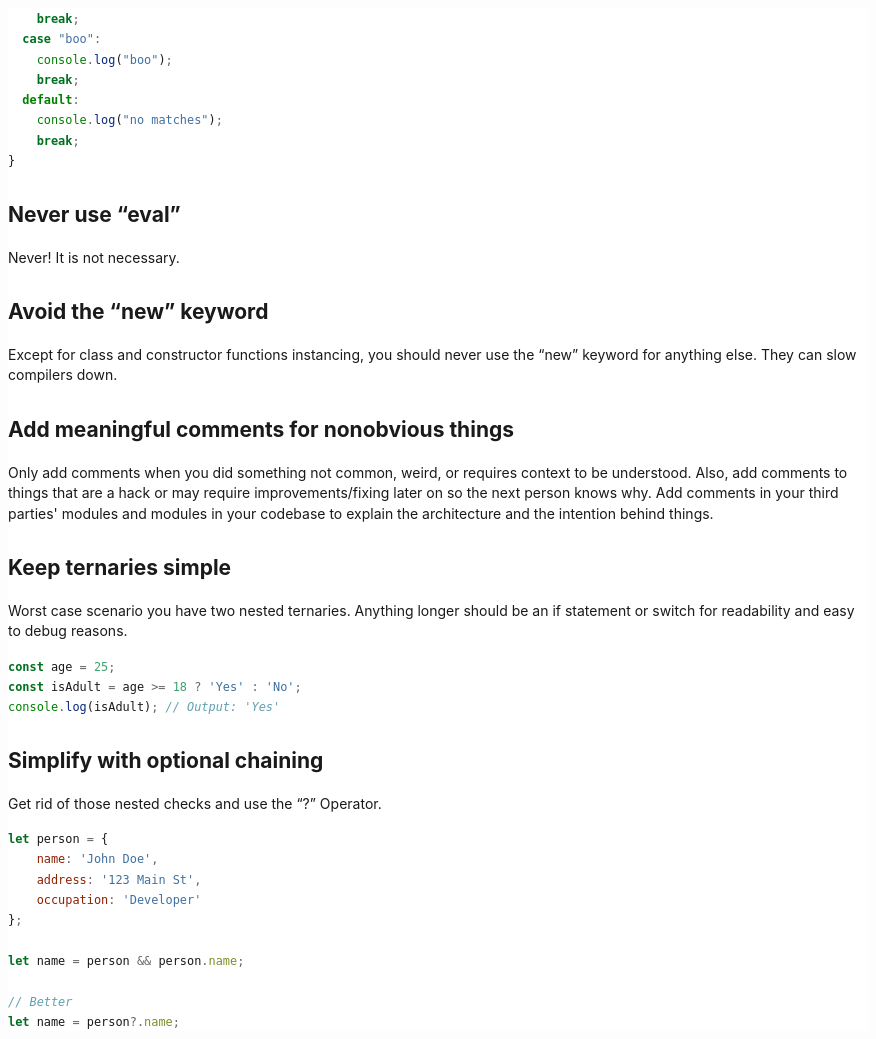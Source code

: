 ```js
    break;
  case "boo":
    console.log("boo");
    break;
  default:
    console.log("no matches");
    break;
}
```

## Never use “eval”
Never! It is not necessary.

## Avoid the “new” keyword
Except for class and constructor functions instancing, you should never use the “new” keyword for anything else. They can slow compilers down.

## Add meaningful comments for nonobvious things
Only add comments when you did something not common, weird, or requires context to be understood. Also, add comments to things that are a hack or may require improvements/fixing later on so the next person knows why. Add comments in your third parties' modules and modules in your codebase to explain the architecture and the intention behind things.

## Keep ternaries simple
Worst case scenario you have two nested ternaries. Anything longer should be an if statement or switch for readability and easy to debug reasons.

```js
const age = 25;
const isAdult = age >= 18 ? 'Yes' : 'No';
console.log(isAdult); // Output: 'Yes'
```

## Simplify with optional chaining
Get rid of those nested checks and use the “?” Operator.

```js
let person = {
    name: 'John Doe',
    address: '123 Main St',
    occupation: 'Developer'
};

let name = person && person.name;

// Better
let name = person?.name;
```

